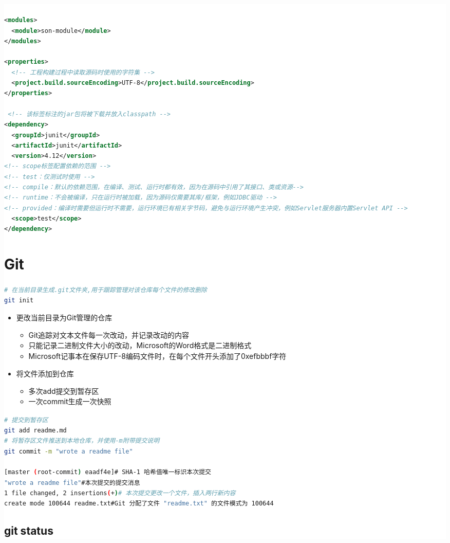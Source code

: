 ```XML

<modules>  
  <module>son-module</module>
</modules>

<properties>
  <!-- 工程构建过程中读取源码时使用的字符集 -->
  <project.build.sourceEncoding>UTF-8</project.build.sourceEncoding>
</properties>

 <!-- 该标签标注的jar包将被下载并放入classpath -->
<dependency>
  <groupId>junit</groupId>
  <artifactId>junit</artifactId>
  <version>4.12</version>
<!-- scope标签配置依赖的范围 -->
<!-- test：仅测试时使用 -->
<!-- compile：默认的依赖范围，在编译、测试、运行时都有效，因为在源码中引用了其接口、类或资源-->
<!-- runtime：不会被编译，只在运行时被加载，因为源码仅需要其库/框架，例如JDBC驱动 -->
<!-- provided：编译时需要但运行时不需要，运行环境已有相关字节码，避免与运行环境产生冲突，例如Servlet服务器内置Servlet API -->
  <scope>test</scope>
</dependency>
```



# Git
```BASH
# 在当前目录生成.git文件夹,用于跟踪管理对该仓库每个文件的修改删除
git init
```
- 更改当前目录为Git管理的仓库
  - Git追踪对文本文件每一次改动，并记录改动的内容
  - 只能记录二进制文件大小的改动，Microsoft的Word格式是二进制格式
  - Microsoft记事本在保存UTF-8编码文件时，在每个文件开头添加了0xefbbbf字符

- 将文件添加到仓库
  - 多次add提交到暂存区
  - 一次commit生成一次快照
```BASH
# 提交到暂存区
git add readme.md
# 将暂存区文件推送到本地仓库，并使用-m附带提交说明
git commit -m "wrote a readme file"

[master (root-commit) eaadf4e]# SHA-1 哈希值唯一标识本次提交
"wrote a readme file"#本次提交的提交消息
1 file changed, 2 insertions(+)# 本次提交更改一个文件，插入两行新内容
create mode 100644 readme.txt#Git 分配了文件 "readme.txt" 的文件模式为 100644
```

## git status
